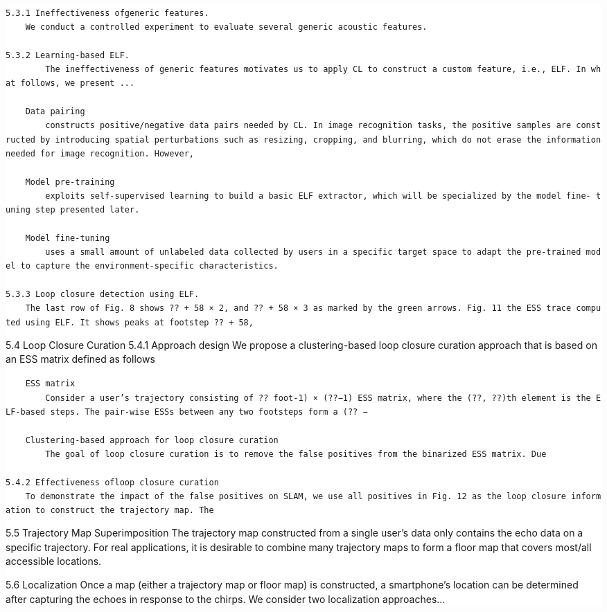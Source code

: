     5.3.1 Ineffectiveness ofgeneric features.
        We conduct a controlled experiment to evaluate several generic acoustic features.
    
    5.3.2 Learning-based ELF.
            The ineffectiveness of generic features motivates us to apply CL to construct a custom feature, i.e., ELF. In what follows, we present ...
            
        Data pairing
            constructs positive/negative data pairs needed by CL. In image recognition tasks, the positive samples are constructed by introducing spatial perturbations such as resizing, cropping, and blurring, which do not erase the information needed for image recognition. However,
        
        Model pre-training
            exploits self-supervised learning to build a basic ELF extractor, which will be specialized by the model fine- tuning step presented later.

        Model fine-tuning
            uses a small amount of unlabeled data collected by users in a specific target space to adapt the pre-trained model to capture the environment-specific characteristics.

    5.3.3 Loop closure detection using ELF. 
        The last row of Fig. 8 shows ?? + 58 × 2, and ?? + 58 × 3 as marked by the green arrows. Fig. 11 the ESS trace computed using ELF. It shows peaks at footstep ?? + 58,

5.4 Loop Closure Curation
    5.4.1 Approach design
            We propose a clustering-based loop closure curation approach that is based on an ESS matrix defined as follows

        ESS matrix
            Consider a user’s trajectory consisting of ?? foot-1) × (??−1) ESS matrix, where the (??, ??)th element is the ELF-based steps. The pair-wise ESSs between any two footsteps form a (?? −

        Clustering-based approach for loop closure curation
            The goal of loop closure curation is to remove the false positives from the binarized ESS matrix. Due

    5.4.2 Effectiveness ofloop closure curation
        To demonstrate the impact of the false positives on SLAM, we use all positives in Fig. 12 as the loop closure information to construct the trajectory map. The

5.5 Trajectory Map Superimposition
    The trajectory map constructed from a single user’s data only contains the echo data on a specific trajectory. For real applications, it is desirable to combine many trajectory maps to form a floor map that covers most/all accessible locations.

5.6 Localization
    Once a map (either a trajectory map or floor map) is constructed, a smartphone’s location can be determined after capturing the echoes in response to the chirps. We consider two localization approaches...
